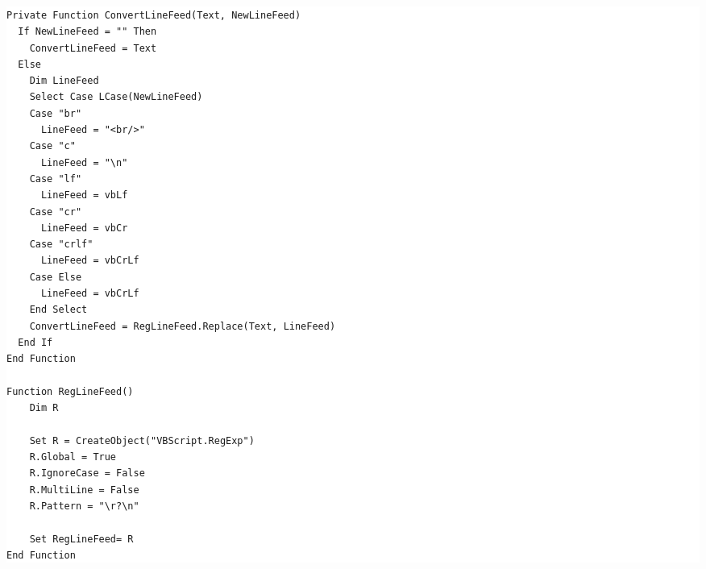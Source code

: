 ```
Private Function ConvertLineFeed(Text, NewLineFeed)
  If NewLineFeed = "" Then
    ConvertLineFeed = Text
  Else
    Dim LineFeed
    Select Case LCase(NewLineFeed)
    Case "br"
      LineFeed = "<br/>"
    Case "c"
      LineFeed = "\n"
    Case "lf"
      LineFeed = vbLf
    Case "cr"
      LineFeed = vbCr
    Case "crlf"
      LineFeed = vbCrLf
    Case Else
      LineFeed = vbCrLf
    End Select
    ConvertLineFeed = RegLineFeed.Replace(Text, LineFeed)
  End If
End Function

Function RegLineFeed()
    Dim R
    
    Set R = CreateObject("VBScript.RegExp")
    R.Global = True
    R.IgnoreCase = False
    R.MultiLine = False
    R.Pattern = "\r?\n"
    
    Set RegLineFeed= R
End Function
```